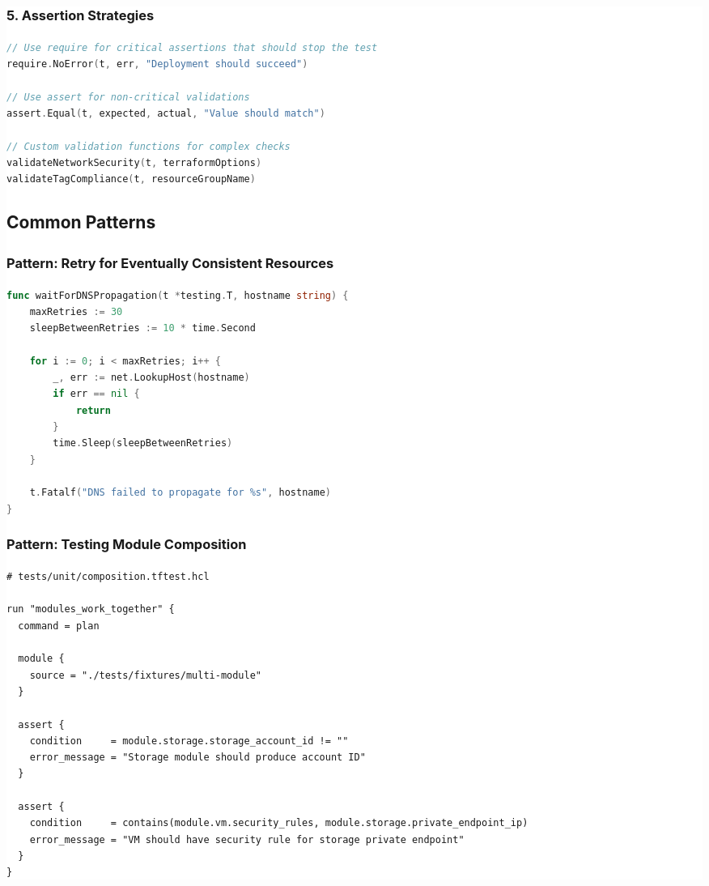 ### 5. Assertion Strategies

```go
// Use require for critical assertions that should stop the test
require.NoError(t, err, "Deployment should succeed")

// Use assert for non-critical validations
assert.Equal(t, expected, actual, "Value should match")

// Custom validation functions for complex checks
validateNetworkSecurity(t, terraformOptions)
validateTagCompliance(t, resourceGroupName)
```

## Common Patterns

### Pattern: Retry for Eventually Consistent Resources

```go
func waitForDNSPropagation(t *testing.T, hostname string) {
    maxRetries := 30
    sleepBetweenRetries := 10 * time.Second
    
    for i := 0; i < maxRetries; i++ {
        _, err := net.LookupHost(hostname)
        if err == nil {
            return
        }
        time.Sleep(sleepBetweenRetries)
    }
    
    t.Fatalf("DNS failed to propagate for %s", hostname)
}
```

### Pattern: Testing Module Composition

```hcl
# tests/unit/composition.tftest.hcl

run "modules_work_together" {
  command = plan
  
  module {
    source = "./tests/fixtures/multi-module"
  }
  
  assert {
    condition     = module.storage.storage_account_id != ""
    error_message = "Storage module should produce account ID"
  }
  
  assert {
    condition     = contains(module.vm.security_rules, module.storage.private_endpoint_ip)
    error_message = "VM should have security rule for storage private endpoint"
  }
}
```
